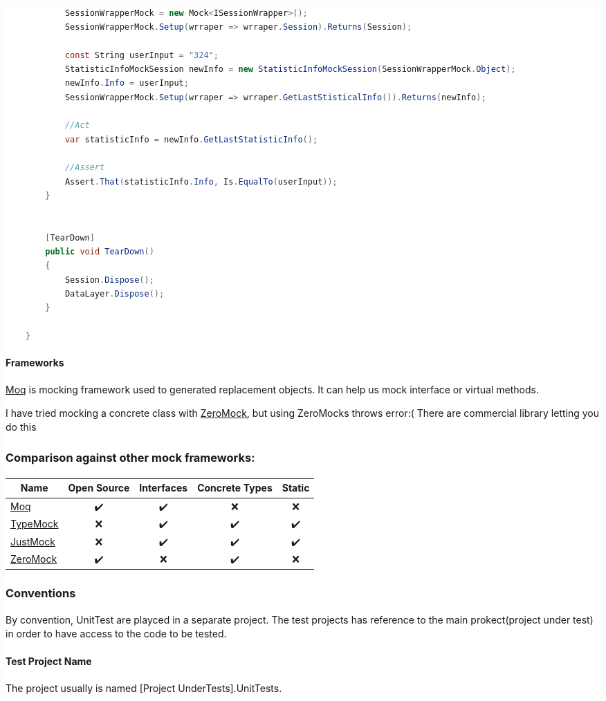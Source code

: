 ```csharp
            SessionWrapperMock = new Mock<ISessionWrapper>();
            SessionWrapperMock.Setup(wrraper => wrraper.Session).Returns(Session);

            const String userInput = "324";
            StatisticInfoMockSession newInfo = new StatisticInfoMockSession(SessionWrapperMock.Object);
            newInfo.Info = userInput;
            SessionWrapperMock.Setup(wrraper => wrraper.GetLastStisticalInfo()).Returns(newInfo);

            //Act
            var statisticInfo = newInfo.GetLastStatisticInfo();

            //Assert
            Assert.That(statisticInfo.Info, Is.EqualTo(userInput));
        }

        
        [TearDown]
        public void TearDown()
        {
            Session.Dispose();
            DataLayer.Dispose();
        }

    }
```

#### Frameworks
[Moq](https://github.com/Moq/moq4/wiki/Quickstart) is mocking framework used to generated replacement objects. It can help us mock interface or virtual methods. 

I have tried mocking a concrete class with [ZeroMock](https://zeromock.com/), but using ZeroMocks throws error:( There are commercial library letting you do this

### Comparison against other mock frameworks:

| Name                                                        | Open Source | Interfaces | Concrete Types | Static |
| ----------------------------------------------------------- | :---------: | :--------: | :------------: | :----: |
| [Moq](https://github.com/moq/moq4)                          |      ✔️      |     ✔️      |       ❌        |   ❌    |
| [TypeMock](https://www.typemock.com/isolator-product-page/) |      ❌      |     ✔️      |       ✔️        |   ✔️    |
| [JustMock](https://www.telerik.com/products/mocking.aspx)   |      ❌      |     ✔️      |       ✔️        |   ✔️    |
| [ZeroMock](https://github.com/CoenraadS/ZeroMock)           |      ✔️      |     ❌      |       ✔️        |   ❌    |

### Conventions
By convention, UnitTest are playced in a separate project. The test projects has reference to the main prokect(project under test) in order to have access to the code to be tested.

#### Test Project Name
The project usually is named [Project UnderTests].UnitTests.
